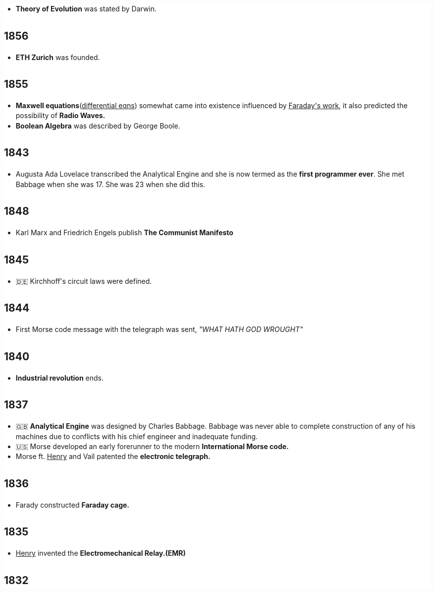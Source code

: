- **Theory of Evolution** was stated by Darwin.

## 1856

- **ETH Zurich** was founded.

## 1855

- **Maxwell equations**([differential eqns](#1671)) somewhat came into existence influenced by [Faraday's work](#1831), it also predicted the possibility of **Radio Waves.**
- **Boolean Algebra** was described by George Boole.

## 1843

- Augusta Ada Lovelace transcribed the Analytical Engine and she is now termed as the **first programmer ever**. She met Babbage when she was 17. She was 23 when she did this.

## 1848

- Karl Marx and Friedrich Engels publish **The Communist Manifesto**

## 1845

- 🇩🇪 Kirchhoff's circuit laws were defined.

## 1844

- First Morse code message with the telegraph was sent, _"WHAT HATH GOD WROUGHT"_

## 1840

- **Industrial revolution** ends.

## 1837

- 🇬🇧 **Analytical Engine** was designed by Charles Babbage. Babbage was never able to complete construction of any of his machines due to conflicts with his chief engineer and inadequate funding.
- 🇺🇸 Morse developed an early forerunner to the modern **International Morse code.**
- Morse ft. [Henry](#1832) and Vail patented the **electronic telegraph.**

## 1836

- Farady constructed **Faraday cage.**

## 1835

- [Henry](#1832) invented the **Electromechanical Relay.(EMR)**

## 1832
